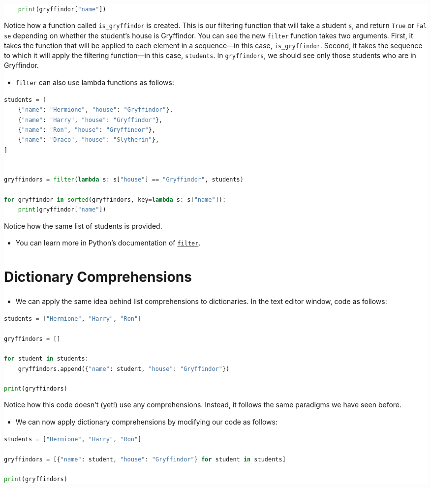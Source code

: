 ```python
	print(gryffindor["name"])
```

Notice how a function called `is_gryffindor` is created. This is our filtering function that will take a student `s`, and return `True` or `False` depending on whether the student’s house is Gryffindor. You can see the new `filter` function takes two arguments. First, it takes the function that will be applied to each element in a sequence—in this case, `is_gryffindor`. Second, it takes the sequence to which it will apply the filtering function—in this case, `students`. In `gryffindors`, we should see only those students who are in Gryffindor.

- `filter` can also use lambda functions as follows:

```python
students = [
	{"name": "Hermione", "house": "Gryffindor"},
	{"name": "Harry", "house": "Gryffindor"},
	{"name": "Ron", "house": "Gryffindor"},
	{"name": "Draco", "house": "Slytherin"},
]


gryffindors = filter(lambda s: s["house"] == "Gryffindor", students)

for gryffindor in sorted(gryffindors, key=lambda s: s["name"]):
	print(gryffindor["name"])
```

Notice how the same list of students is provided.

- You can learn more in Python’s documentation of [`filter`](https://docs.python.org/3/library/functions.html#filter).

# Dictionary Comprehensions

- We can apply the same idea behind list comprehensions to dictionaries. In the text editor window, code as follows:

```python
students = ["Hermione", "Harry", "Ron"]

gryffindors = []

for student in students:
	gryffindors.append({"name": student, "house": "Gryffindor"})

print(gryffindors)
```

Notice how this code doesn’t (yet!) use any comprehensions. Instead, it follows the same paradigms we have seen before.

- We can now apply dictionary comprehensions by modifying our code as follows:

```python
students = ["Hermione", "Harry", "Ron"]

gryffindors = [{"name": student, "house": "Gryffindor"} for student in students]

print(gryffindors)
```
